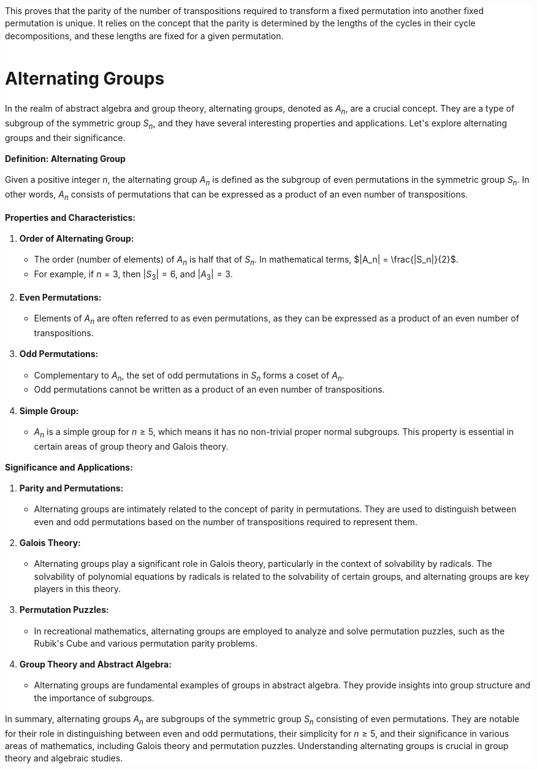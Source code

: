 This proves that the parity of the number of transpositions required to transform a fixed permutation into another fixed permutation is unique. It relies on the concept that the parity is determined by the lengths of the cycles in their cycle decompositions, and these lengths are fixed for a given permutation.
# **Alternating Groups**

In the realm of abstract algebra and group theory, alternating groups, denoted as $A_n$, are a crucial concept. They are a type of subgroup of the symmetric group $S_n$, and they have several interesting properties and applications. Let's explore alternating groups and their significance.

**Definition: Alternating Group**

Given a positive integer $n$, the alternating group $A_n$ is defined as the subgroup of even permutations in the symmetric group $S_n$. In other words, $A_n$ consists of permutations that can be expressed as a product of an even number of transpositions.

**Properties and Characteristics:**

1. **Order of Alternating Group:**
   - The order (number of elements) of $A_n$ is half that of $S_n$. In mathematical terms, $|A_n| = \frac{|S_n|}{2}$.
   - For example, if $n = 3$, then $|S_3| = 6$, and $|A_3| = 3$.

2. **Even Permutations:**
   - Elements of $A_n$ are often referred to as even permutations, as they can be expressed as a product of an even number of transpositions.
   
3. **Odd Permutations:**
   - Complementary to $A_n$, the set of odd permutations in $S_n$ forms a coset of $A_n$.
   - Odd permutations cannot be written as a product of an even number of transpositions.

4. **Simple Group:**
   - $A_n$ is a simple group for $n \geq 5$, which means it has no non-trivial proper normal subgroups. This property is essential in certain areas of group theory and Galois theory.

**Significance and Applications:**

1. **Parity and Permutations:**
   - Alternating groups are intimately related to the concept of parity in permutations. They are used to distinguish between even and odd permutations based on the number of transpositions required to represent them.
   
2. **Galois Theory:**
   - Alternating groups play a significant role in Galois theory, particularly in the context of solvability by radicals. The solvability of polynomial equations by radicals is related to the solvability of certain groups, and alternating groups are key players in this theory.

3. **Permutation Puzzles:**
   - In recreational mathematics, alternating groups are employed to analyze and solve permutation puzzles, such as the Rubik's Cube and various permutation parity problems.

4. **Group Theory and Abstract Algebra:**
   - Alternating groups are fundamental examples of groups in abstract algebra. They provide insights into group structure and the importance of subgroups.

In summary, alternating groups $A_n$ are subgroups of the symmetric group $S_n$ consisting of even permutations. They are notable for their role in distinguishing between even and odd permutations, their simplicity for $n \geq 5$, and their significance in various areas of mathematics, including Galois theory and permutation puzzles. Understanding alternating groups is crucial in group theory and algebraic studies.
